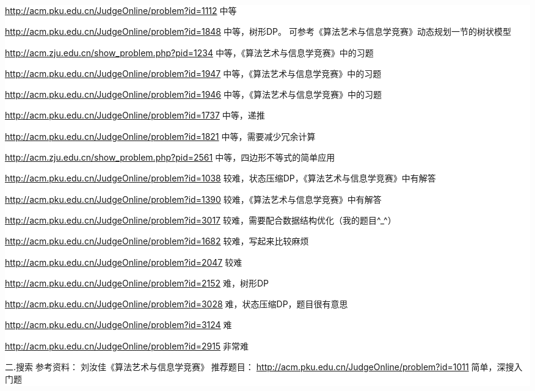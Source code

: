 http://acm.pku.edu.cn/JudgeOnline/problem?id=1112 
中等

http://acm.pku.edu.cn/JudgeOnline/problem?id=1848 
中等，树形DP。
可参考《算法艺术与信息学竞赛》动态规划一节的树状模型

http://acm.zju.edu.cn/show_problem.php?pid=1234 
中等，《算法艺术与信息学竞赛》中的习题

http://acm.pku.edu.cn/JudgeOnline/problem?id=1947 
中等，《算法艺术与信息学竞赛》中的习题

http://acm.pku.edu.cn/JudgeOnline/problem?id=1946 
中等，《算法艺术与信息学竞赛》中的习题

http://acm.pku.edu.cn/JudgeOnline/problem?id=1737 
中等，递推

http://acm.pku.edu.cn/JudgeOnline/problem?id=1821 
中等，需要减少冗余计算

http://acm.zju.edu.cn/show_problem.php?pid=2561 
中等，四边形不等式的简单应用

http://acm.pku.edu.cn/JudgeOnline/problem?id=1038 
较难，状态压缩DP，《算法艺术与信息学竞赛》中有解答

http://acm.pku.edu.cn/JudgeOnline/problem?id=1390 
较难，《算法艺术与信息学竞赛》中有解答

http://acm.pku.edu.cn/JudgeOnline/problem?id=3017 
较难，需要配合数据结构优化（我的题目^_^）

http://acm.pku.edu.cn/JudgeOnline/problem?id=1682 
较难，写起来比较麻烦


http://acm.pku.edu.cn/JudgeOnline/problem?id=2047 
较难

http://acm.pku.edu.cn/JudgeOnline/problem?id=2152 
难，树形DP

http://acm.pku.edu.cn/JudgeOnline/problem?id=3028 
难，状态压缩DP，题目很有意思

http://acm.pku.edu.cn/JudgeOnline/problem?id=3124 
难

http://acm.pku.edu.cn/JudgeOnline/problem?id=2915 
非常难


二.搜索
参考资料：
刘汝佳《算法艺术与信息学竞赛》
推荐题目：
http://acm.pku.edu.cn/JudgeOnline/problem?id=1011 
简单，深搜入门题
